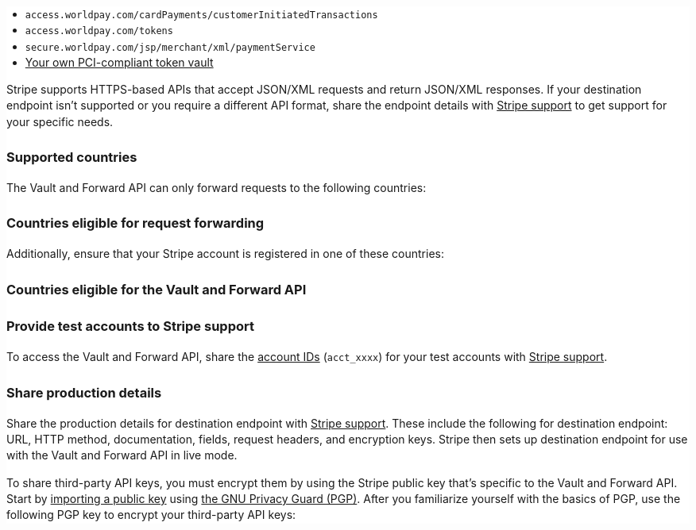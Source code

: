 - `access.worldpay.com/cardPayments/customerInitiatedTransactions`
- `access.worldpay.com/tokens`
- `secure.worldpay.com/jsp/merchant/xml/paymentService`
- [Your own PCI-compliant token
vault](https://docs.stripe.com/payments/forwarding-token-vault)

Stripe supports HTTPS-based APIs that accept JSON/XML requests and return
JSON/XML responses. If your destination endpoint isn’t supported or you require
a different API format, share the endpoint details with [Stripe
support](https://dashboard.stripe.com/login?redirect=https%3A%2F%2Fsupport.stripe.com%2Fcontact%2Femail%3Fquestion%3Dother%26topic%3Dpayment_apis%26subject%3DHow%2520can%2520I%2520Access%2520the%2520Vault%2520and%2520Forward%2520API%3F%26body%3DWhat%2520endpoint%28s%29%2520would%2520you%2520like%2520to%2520forward%2520card%2520details%2520to%3F)
to get support for your specific needs.

### Supported countries

The Vault and Forward API can only forward requests to the following countries:

### Countries eligible for request forwarding

Additionally, ensure that your Stripe account is registered in one of these
countries:

### Countries eligible for the Vault and Forward API

### Provide test accounts to Stripe support

To access the Vault and Forward API, share the [account
IDs](https://dashboard.stripe.com/settings/account) (`acct_xxxx`) for your test
accounts with [Stripe
support](https://dashboard.stripe.com/login?redirect=https%3A%2F%2Fsupport.stripe.com%2Fcontact%2Femail%3Fquestion%3Dother%26topic%3Dpayment_apis%26subject%3DHow%2520can%2520I%2520access%2520the%2520Vault%2520and%2520Forward%2520API%3F%26body%3DWhat%2520endpoint%28s%29%2520would%2520you%2520like%2520to%2520forward%2520card%2520details%2520to%3F).

### Share production details

Share the production details for destination endpoint with [Stripe
support](https://dashboard.stripe.com/login?redirect=https%3A%2F%2Fsupport.stripe.com%2Fcontact%2Femail%3Fquestion%3Dother%26topic%3Dpayment_apis%26subject%3DHow%2520can%2520I%2520access%2520the%2520Vault%2520and%2520Forward%2520API%3F%26body%3DWhat%2520endpoint%28s%29%2520would%2520you%2520like%2520to%2520forward%2520card%2520details%2520to%3F).
These include the following for destination endpoint: URL, HTTP method,
documentation, fields, request headers, and encryption keys. Stripe then sets up
destination endpoint for use with the Vault and Forward API in live mode.

To share third-party API keys, you must encrypt them by using the Stripe public
key that’s specific to the Vault and Forward API. Start by [importing a public
key](http://www.gnupg.org/gph/en/manual.html#AEN84) using [the GNU Privacy Guard
(PGP)](http://gnupg.org/). After you familiarize yourself with the basics of
PGP, use the following PGP key to encrypt your third-party API keys:
